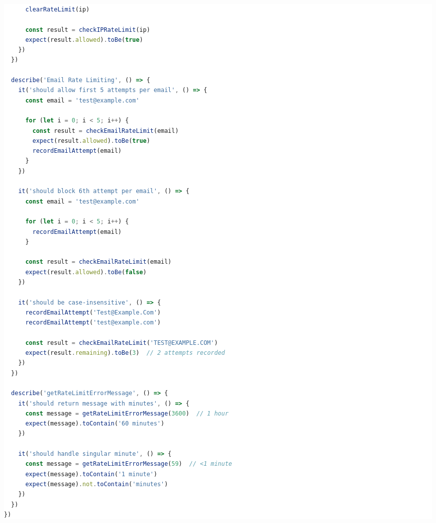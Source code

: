 ```typescript
      clearRateLimit(ip)

      const result = checkIPRateLimit(ip)
      expect(result.allowed).toBe(true)
    })
  })

  describe('Email Rate Limiting', () => {
    it('should allow first 5 attempts per email', () => {
      const email = 'test@example.com'

      for (let i = 0; i < 5; i++) {
        const result = checkEmailRateLimit(email)
        expect(result.allowed).toBe(true)
        recordEmailAttempt(email)
      }
    })

    it('should block 6th attempt per email', () => {
      const email = 'test@example.com'

      for (let i = 0; i < 5; i++) {
        recordEmailAttempt(email)
      }

      const result = checkEmailRateLimit(email)
      expect(result.allowed).toBe(false)
    })

    it('should be case-insensitive', () => {
      recordEmailAttempt('Test@Example.Com')
      recordEmailAttempt('test@example.com')

      const result = checkEmailRateLimit('TEST@EXAMPLE.COM')
      expect(result.remaining).toBe(3)  // 2 attempts recorded
    })
  })

  describe('getRateLimitErrorMessage', () => {
    it('should return message with minutes', () => {
      const message = getRateLimitErrorMessage(3600)  // 1 hour
      expect(message).toContain('60 minutes')
    })

    it('should handle singular minute', () => {
      const message = getRateLimitErrorMessage(59)  // <1 minute
      expect(message).toContain('1 minute')
      expect(message).not.toContain('minutes')
    })
  })
})
```
